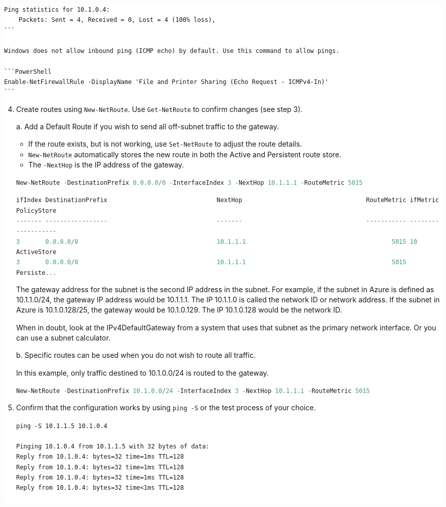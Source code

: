     Ping statistics for 10.1.0.4:
        Packets: Sent = 4, Received = 0, Lost = 4 (100% loss),
    ```
    
    Windows does not allow inbound ping (ICMP echo) by default. Use this command to allow pings.
    
    ```PowerShell
    Enable-NetFirewallRule -DisplayName 'File and Printer Sharing (Echo Request - ICMPv4-In)'
    ```

4. Create routes using `New-NetRoute`. Use `Get-NetRoute` to confirm changes (see step 3).

    a. Add a Default Route if you wish to send all off-subnet traffic to the gateway.
    
    - If the route exists, but is not working, use `Set-NetRoute` to adjust the route details.
    - `New-NetRoute` automatically stores the new route in both the Active and Persistent route store.
    - The `-NextHop` is the IP address of the gateway.

    ```PowerShell
    New-NetRoute -DestinationPrefix 0.0.0.0/0 -InterfaceIndex 3 -NextHop 10.1.1.1 -RouteMetric 5015
    ```
    ```PowerShell
    ifIndex DestinationPrefix                              NextHop                                  RouteMetric ifMetric PolicyStore
    ------- -----------------                              -------                                  ----------- -------- -----------
    3       0.0.0.0/0                                      10.1.1.1                                        5015 10       ActiveStore
    3       0.0.0.0/0                                      10.1.1.1                                        5015          Persiste...
    ```

    The gateway address for the subnet is the second IP address in the subnet. For example, if the subnet in Azure is defined as 10.1.1.0/24, the gateway IP address would be 10.1.1.1. The IP 10.1.1.0 is called the network ID or network address. If the subnet in Azure is 10.1.0.128/25, the gateway would be 10.1.0.129. The IP 10.1.0.128 would be the network ID.
    
    When in doubt, look at the IPv4DefaultGateway from a system that uses that subnet as the primary network interface. Or you can use a subnet calculator. 
    
    b. Specific routes can be used when you do not wish to route all traffic. 
    
      In this example, only traffic destined to 10.1.0.0/24 is routed to the gateway.

    ```PowerShell
    New-NetRoute -DestinationPrefix 10.1.0.0/24 -InterfaceIndex 3 -NextHop 10.1.1.1 -RouteMetric 5015
    ```
  
5. Confirm that the configuration works by using `ping -S` or the test process of your choice.

    ```
    ping -S 10.1.1.5 10.1.0.4
    
    Pinging 10.1.0.4 from 10.1.1.5 with 32 bytes of data:
    Reply from 10.1.0.4: bytes=32 time=1ms TTL=128
    Reply from 10.1.0.4: bytes=32 time=1ms TTL=128
    Reply from 10.1.0.4: bytes=32 time=1ms TTL=128
    Reply from 10.1.0.4: bytes=32 time<1ms TTL=128
    